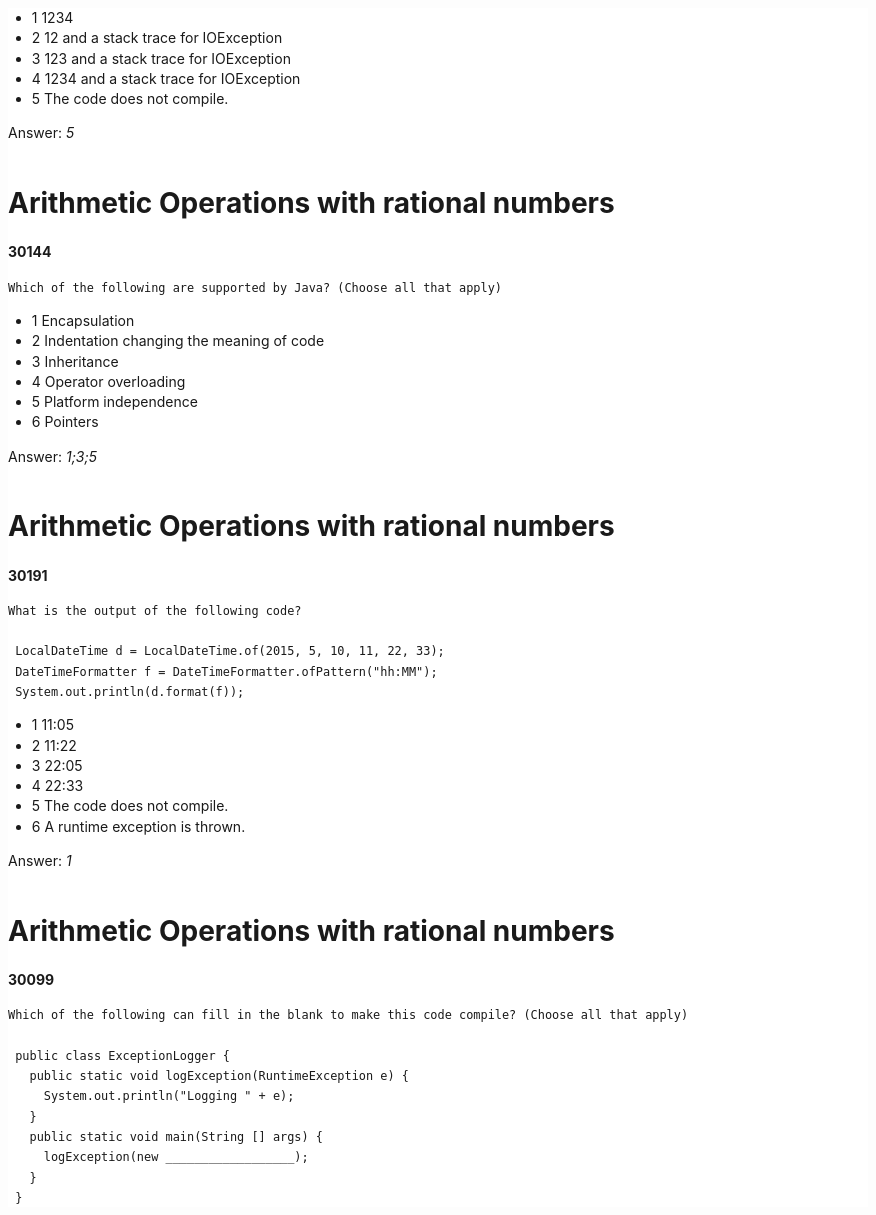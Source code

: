 
- 1 1234
- 2 12 and a stack trace for IOException
- 3 123 and a stack trace for IOException
- 4 1234 and a stack trace for IOException
- 5 The code does not compile.

Answer: *5*

Arithmetic Operations with rational numbers
===========================================
**30144**
```
Which of the following are supported by Java? (Choose all that apply)
```


- 1 Encapsulation
- 2 Indentation changing the meaning of code
- 3 Inheritance
- 4 Operator overloading
- 5 Platform independence
- 6 Pointers

Answer: *1;3;5*

Arithmetic Operations with rational numbers
===========================================
**30191**
```
What is the output of the following code? 
 
 LocalDateTime d = LocalDateTime.of(2015, 5, 10, 11, 22, 33); 
 DateTimeFormatter f = DateTimeFormatter.ofPattern("hh:MM"); 
 System.out.println(d.format(f));
```


- 1 11:05
- 2 11:22
- 3 22:05
- 4 22:33
- 5 The code does not compile.
- 6 A runtime exception is thrown.

Answer: *1*

Arithmetic Operations with rational numbers
===========================================
**30099**
```
Which of the following can fill in the blank to make this code compile? (Choose all that apply) 
 
 public class ExceptionLogger {  
   public static void logException(RuntimeException e) {  
     System.out.println("Logging " + e);  
   }  
   public static void main(String [] args) {  
     logException(new __________________);  
   }  
 } 
```

